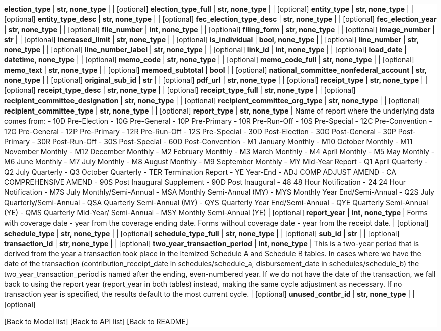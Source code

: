 **election_type** | **str, none_type** |  | [optional]
**election_type_full** | **str, none_type** |  | [optional]
**entity_type** | **str, none_type** |  | [optional]
**entity_type_desc** | **str, none_type** |  | [optional]
**fec_election_type_desc** | **str, none_type** |  | [optional]
**fec_election_year** | **str, none_type** |  | [optional]
**file_number** | **int, none_type** |  | [optional]
**filing_form** | **str, none_type** |  | [optional]
**image_number** | **str** |  | [optional]
**increased_limit** | **str, none_type** |  | [optional]
**is_individual** | **bool, none_type** |  | [optional]
**line_number** | **str, none_type** |  | [optional]
**line_number_label** | **str, none_type** |  | [optional]
**link_id** | **int, none_type** |  | [optional]
**load_date** | **datetime, none_type** |  | [optional]
**memo_code** | **str, none_type** |  | [optional]
**memo_code_full** | **str, none_type** |  | [optional]
**memo_text** | **str, none_type** |  | [optional]
**memoed_subtotal** | **bool** |  | [optional]
**national_committee_nonfederal_account** | **str, none_type** |  | [optional]
**original_sub_id** | **str** |  | [optional]
**pdf_url** | **str, none_type** |  | [optional]
**receipt_type** | **str, none_type** |  | [optional]
**receipt_type_desc** | **str, none_type** |  | [optional]
**receipt_type_full** | **str, none_type** |  | [optional]
**recipient_committee_designation** | **str, none_type** |  | [optional]
**recipient_committee_org_type** | **str, none_type** |  | [optional]
**recipient_committee_type** | **str, none_type** |  | [optional]
**report_type** | **str, none_type** | Name of report where the underlying data comes from:     - 10D Pre-Election     - 10G Pre-General     - 10P Pre-Primary     - 10R Pre-Run-Off     - 10S Pre-Special     - 12C Pre-Convention     - 12G Pre-General     - 12P Pre-Primary     - 12R Pre-Run-Off     - 12S Pre-Special     - 30D Post-Election     - 30G Post-General     - 30P Post-Primary     - 30R Post-Run-Off     - 30S Post-Special     - 60D Post-Convention     - M1  January Monthly     - M10 October Monthly     - M11 November Monthly     - M12 December Monthly     - M2  February Monthly     - M3  March Monthly     - M4  April Monthly     - M5  May Monthly     - M6  June Monthly     - M7  July Monthly     - M8  August Monthly     - M9  September Monthly     - MY  Mid-Year Report     - Q1  April Quarterly     - Q2  July Quarterly     - Q3  October Quarterly     - TER Termination Report     - YE  Year-End     - ADJ COMP ADJUST AMEND     - CA  COMPREHENSIVE AMEND     - 90S Post Inaugural Supplement     - 90D Post Inaugural     - 48  48 Hour Notification     - 24  24 Hour Notification     - M7S July Monthly/Semi-Annual     - MSA Monthly Semi-Annual (MY)     - MYS Monthly Year End/Semi-Annual     - Q2S July Quarterly/Semi-Annual     - QSA Quarterly Semi-Annual (MY)     - QYS Quarterly Year End/Semi-Annual     - QYE Quarterly Semi-Annual (YE)     - QMS Quarterly Mid-Year/ Semi-Annual     - MSY Monthly Semi-Annual (YE)  | [optional]
**report_year** | **int, none_type** |  Forms with coverage date -      year from the coverage ending date. Forms without coverage date -      year from the receipt date.  | [optional]
**schedule_type** | **str, none_type** |  | [optional]
**schedule_type_full** | **str, none_type** |  | [optional]
**sub_id** | **str** |  | [optional]
**transaction_id** | **str, none_type** |  | [optional]
**two_year_transaction_period** | **int, none_type** |  This is a two-year period that is derived from the year a transaction took place in the Itemized Schedule A and Schedule B tables. In cases where we have the date of the transaction (contribution_receipt_date in schedules/schedule_a, disbursement_date in schedules/schedule_b) the two_year_transaction_period is named after the ending, even-numbered year. If we do not have the date  of the transaction, we fall back to using the report year (report_year in both tables) instead,  making the same cycle adjustment as necessary. If no transaction year is specified, the results default to the most current cycle.  | [optional]
**unused_contbr_id** | **str, none_type** |  | [optional]

[[Back to Model list]](../README.md#documentation-for-models) [[Back to API list]](../README.md#documentation-for-api-endpoints) [[Back to README]](../README.md)

